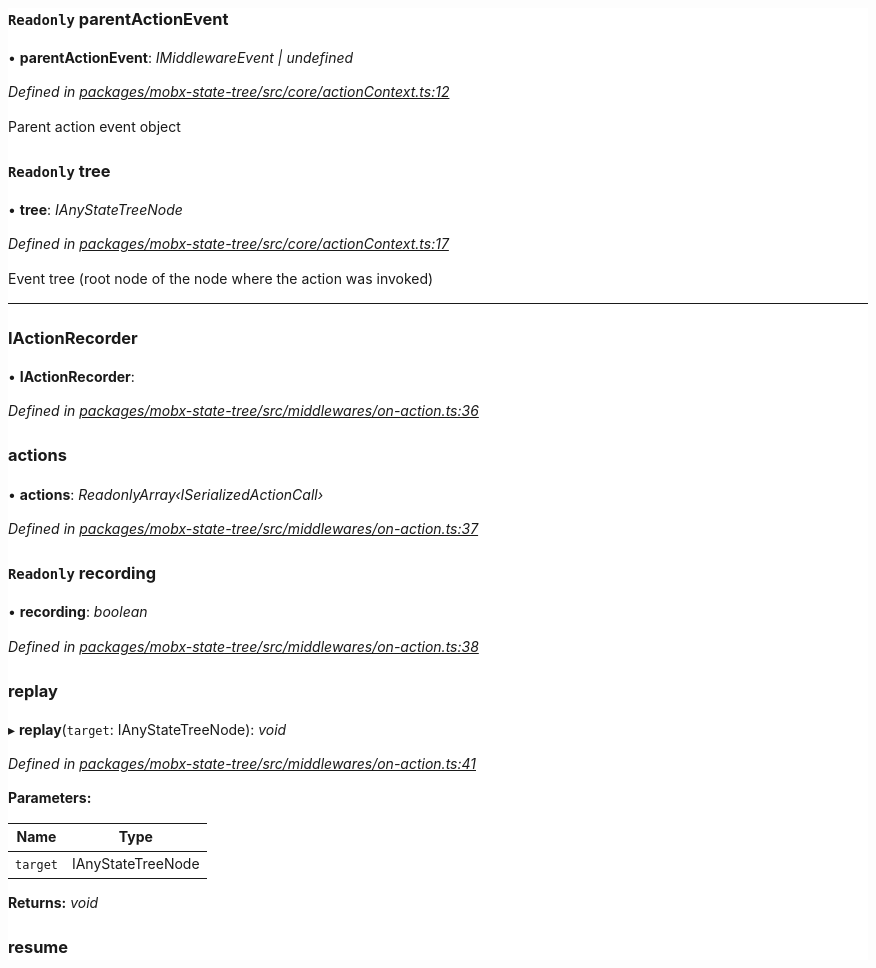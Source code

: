 ### `Readonly` parentActionEvent

• **parentActionEvent**: *IMiddlewareEvent | undefined*

*Defined in [packages/mobx-state-tree/src/core/actionContext.ts:12](https://github.com/mobxjs/mobx-state-tree/blob/84743ce4/packages/mobx-state-tree/src/core/actionContext.ts#L12)*

Parent action event object

### `Readonly` tree

• **tree**: *IAnyStateTreeNode*

*Defined in [packages/mobx-state-tree/src/core/actionContext.ts:17](https://github.com/mobxjs/mobx-state-tree/blob/84743ce4/packages/mobx-state-tree/src/core/actionContext.ts#L17)*

Event tree (root node of the node where the action was invoked)

___

###  IActionRecorder

• **IActionRecorder**:

*Defined in [packages/mobx-state-tree/src/middlewares/on-action.ts:36](https://github.com/mobxjs/mobx-state-tree/blob/84743ce4/packages/mobx-state-tree/src/middlewares/on-action.ts#L36)*

###  actions

• **actions**: *ReadonlyArray‹ISerializedActionCall›*

*Defined in [packages/mobx-state-tree/src/middlewares/on-action.ts:37](https://github.com/mobxjs/mobx-state-tree/blob/84743ce4/packages/mobx-state-tree/src/middlewares/on-action.ts#L37)*

### `Readonly` recording

• **recording**: *boolean*

*Defined in [packages/mobx-state-tree/src/middlewares/on-action.ts:38](https://github.com/mobxjs/mobx-state-tree/blob/84743ce4/packages/mobx-state-tree/src/middlewares/on-action.ts#L38)*

###  replay

▸ **replay**(`target`: IAnyStateTreeNode): *void*

*Defined in [packages/mobx-state-tree/src/middlewares/on-action.ts:41](https://github.com/mobxjs/mobx-state-tree/blob/84743ce4/packages/mobx-state-tree/src/middlewares/on-action.ts#L41)*

**Parameters:**

Name | Type |
------ | ------ |
`target` | IAnyStateTreeNode |

**Returns:** *void*

###  resume

